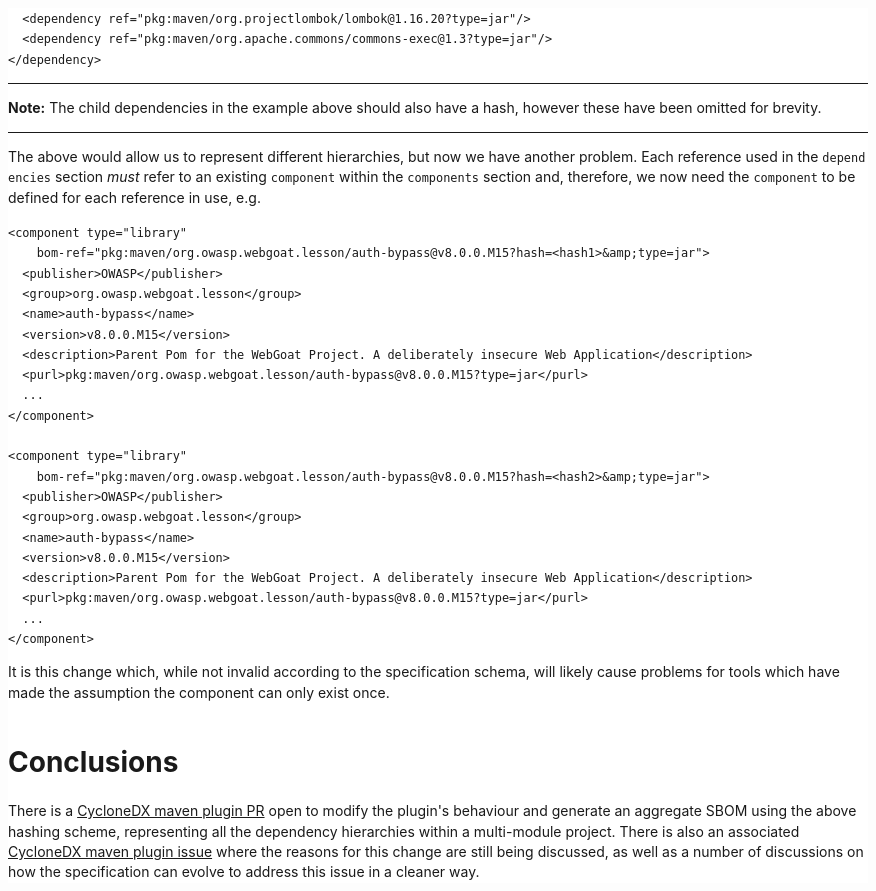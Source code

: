 ```
  <dependency ref="pkg:maven/org.projectlombok/lombok@1.16.20?type=jar"/>
  <dependency ref="pkg:maven/org.apache.commons/commons-exec@1.3?type=jar"/>
</dependency>
```

---

**Note:** The child dependencies in the example above should also have a hash, however these have been omitted for brevity.

---

The above would allow us to represent different hierarchies, but now we have another problem.  Each reference used in the `dependencies` section *must* refer to an existing `component` within the `components` section and, therefore, we now need the `component` to be defined for each reference in use, e.g.

```
<component type="library"
    bom-ref="pkg:maven/org.owasp.webgoat.lesson/auth-bypass@v8.0.0.M15?hash=<hash1>&amp;type=jar">
  <publisher>OWASP</publisher>
  <group>org.owasp.webgoat.lesson</group>
  <name>auth-bypass</name>
  <version>v8.0.0.M15</version>
  <description>Parent Pom for the WebGoat Project. A deliberately insecure Web Application</description>
  <purl>pkg:maven/org.owasp.webgoat.lesson/auth-bypass@v8.0.0.M15?type=jar</purl>
  ...
</component>

<component type="library"
    bom-ref="pkg:maven/org.owasp.webgoat.lesson/auth-bypass@v8.0.0.M15?hash=<hash2>&amp;type=jar">
  <publisher>OWASP</publisher>
  <group>org.owasp.webgoat.lesson</group>
  <name>auth-bypass</name>
  <version>v8.0.0.M15</version>
  <description>Parent Pom for the WebGoat Project. A deliberately insecure Web Application</description>
  <purl>pkg:maven/org.owasp.webgoat.lesson/auth-bypass@v8.0.0.M15?type=jar</purl>
  ...
</component>
```

It is this change which, while not invalid according to the specification schema, will likely cause problems for tools which have made the assumption the component can only exist once.

# Conclusions

There is a [CycloneDX maven plugin PR](https://github.com/CycloneDX/cyclonedx-maven-plugin/pull/306) open to modify the plugin's behaviour and generate an aggregate SBOM using the above hashing scheme, representing all the dependency hierarchies within a multi-module project.  There is also an associated [CycloneDX maven plugin issue](https://github.com/CycloneDX/cyclonedx-maven-plugin/issues/310) where the reasons for this change are still being discussed, as well as a number of discussions on how the specification can evolve to address this issue in a cleaner way.
